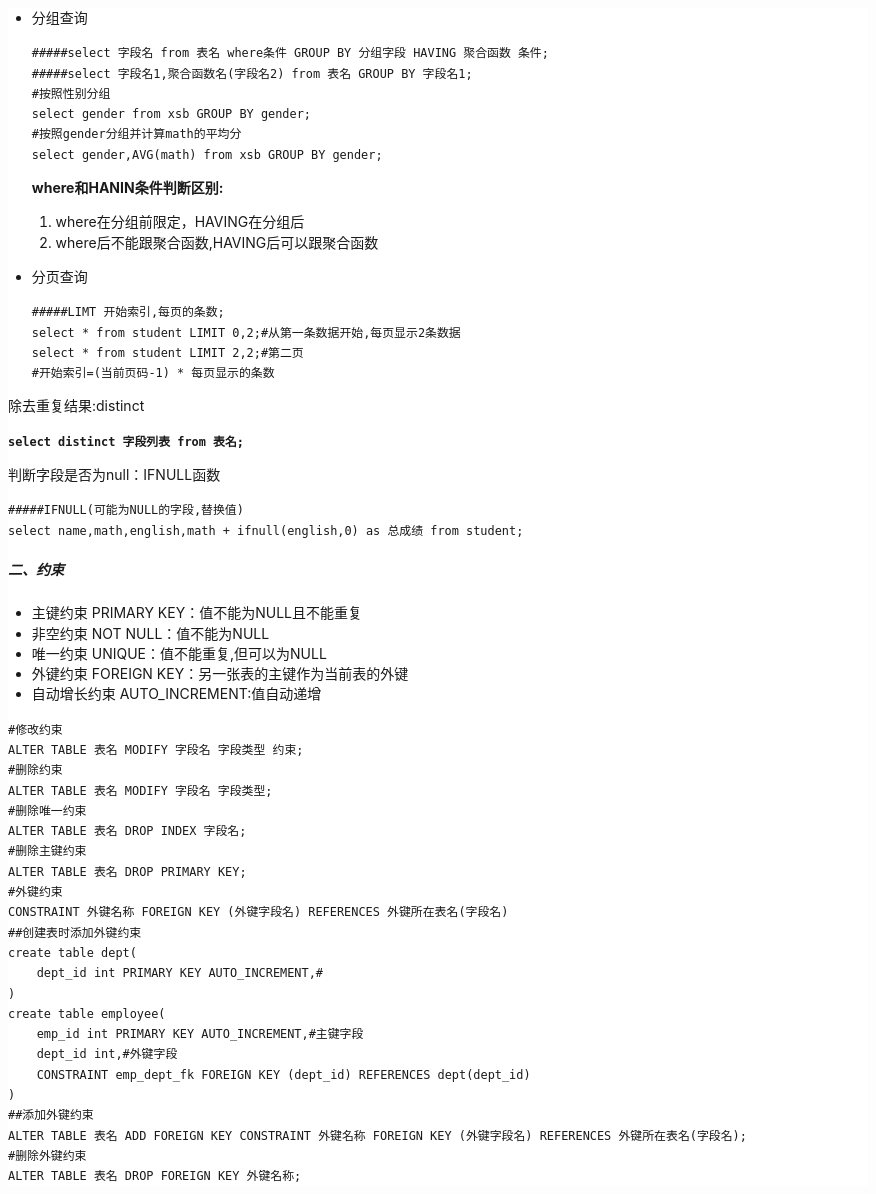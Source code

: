 - 分组查询

  ```mysql
  #####select 字段名 from 表名 where条件 GROUP BY 分组字段 HAVING 聚合函数 条件;
  #####select 字段名1,聚合函数名(字段名2) from 表名 GROUP BY 字段名1;
  #按照性别分组
  select gender from xsb GROUP BY gender;
  #按照gender分组并计算math的平均分
  select gender,AVG(math) from xsb GROUP BY gender;
  ```

  **where和HANIN条件判断区别:**

  1. where在分组前限定，HAVING在分组后
  2. where后不能跟聚合函数,HAVING后可以跟聚合函数

- 分页查询

  ```mysql
  #####LIMT 开始索引,每页的条数;
  select * from student LIMIT 0,2;#从第一条数据开始,每页显示2条数据
  select * from student LIMIT 2,2;#第二页
  #开始索引=(当前页码-1) * 每页显示的条数
  ```

除去重复结果:distinct

**```select distinct 字段列表 from 表名;```**

判断字段是否为null：IFNULL函数

```mysql
#####IFNULL(可能为NULL的字段,替换值)
select name,math,english,math + ifnull(english,0) as 总成绩 from student;
```



##### 二、约束

- 主键约束 PRIMARY KEY：值不能为NULL且不能重复
- 非空约束 NOT NULL：值不能为NULL
- 唯一约束 UNIQUE：值不能重复,但可以为NULL
- 外键约束 FOREIGN KEY：另一张表的主键作为当前表的外键
- 自动增长约束 AUTO_INCREMENT:值自动递增

```mysql
#修改约束
ALTER TABLE 表名 MODIFY 字段名 字段类型 约束;
#删除约束
ALTER TABLE 表名 MODIFY 字段名 字段类型;
#删除唯一约束
ALTER TABLE 表名 DROP INDEX 字段名;
#删除主键约束
ALTER TABLE 表名 DROP PRIMARY KEY;
#外键约束
CONSTRAINT 外键名称 FOREIGN KEY (外键字段名) REFERENCES 外键所在表名(字段名)
##创建表时添加外键约束
create table dept(
    dept_id int PRIMARY KEY AUTO_INCREMENT,#
)
create table employee(
	emp_id int PRIMARY KEY AUTO_INCREMENT,#主键字段
    dept_id int,#外键字段
    CONSTRAINT emp_dept_fk FOREIGN KEY (dept_id) REFERENCES dept(dept_id)
)
##添加外键约束
ALTER TABLE 表名 ADD FOREIGN KEY CONSTRAINT 外键名称 FOREIGN KEY (外键字段名) REFERENCES 外键所在表名(字段名);
#删除外键约束
ALTER TABLE 表名 DROP FOREIGN KEY 外键名称;
```
